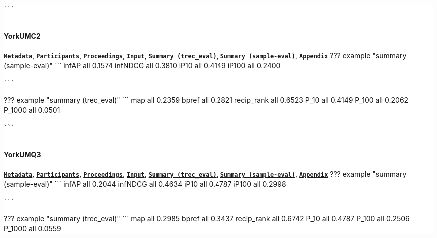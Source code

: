 	```
---
#### YorkUMC2 
[**`Metadata`**](./runs.md#yorkumc2), [**`Participants`**](./participants.md#york), [**`Proceedings`**](./proceedings.md#york-university-at-trec-2012-medical-records-track), [**`Input`**](https://trec.nist.gov/results/trec21/medical/input.YorkUMC2.gz), [**`Summary (trec_eval)`**](https://trec.nist.gov/results/trec21/medical/summary.trec_eval.YorkUMC2), [**`Summary (sample-eval)`**](https://trec.nist.gov/results/trec21/medical/summary.sample-eval.YorkUMC2), [**`Appendix`**](https://trec.nist.gov/pubs/trec21/appendices/medical/YorkUMC2.pdf)
??? example "summary (sample-eval)"
	```
	infAP 			 all 0.1574 
	infNDCG 		 all 0.3810 
	iP10 			 all 0.4149 
	iP100 			 all 0.2400 

	```
??? example "summary (trec_eval)"
	```
	map 			 all 0.2359 
	bpref 			 all 0.2821 
	recip_rank 		 all 0.6523 
	P_10 			 all 0.4149 
	P_100 			 all 0.2062 
	P_1000 			 all 0.0501 

	```
---
#### YorkUMQ3 
[**`Metadata`**](./runs.md#yorkumq3), [**`Participants`**](./participants.md#york), [**`Proceedings`**](./proceedings.md#york-university-at-trec-2012-medical-records-track), [**`Input`**](https://trec.nist.gov/results/trec21/medical/input.YorkUMQ3.gz), [**`Summary (trec_eval)`**](https://trec.nist.gov/results/trec21/medical/summary.trec_eval.YorkUMQ3), [**`Summary (sample-eval)`**](https://trec.nist.gov/results/trec21/medical/summary.sample-eval.YorkUMQ3), [**`Appendix`**](https://trec.nist.gov/pubs/trec21/appendices/medical/YorkUMQ3.pdf)
??? example "summary (sample-eval)"
	```
	infAP 			 all 0.2044 
	infNDCG 		 all 0.4634 
	iP10 			 all 0.4787 
	iP100 			 all 0.2998 

	```
??? example "summary (trec_eval)"
	```
	map 			 all 0.2985 
	bpref 			 all 0.3437 
	recip_rank 		 all 0.6742 
	P_10 			 all 0.4787 
	P_100 			 all 0.2506 
	P_1000 			 all 0.0559 
